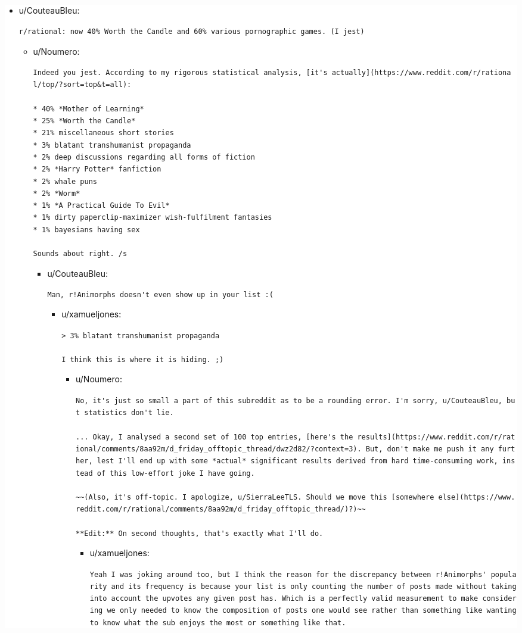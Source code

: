 - u/CouteauBleu:
  ```
  r/rational: now 40% Worth the Candle and 60% various pornographic games. (I jest)
  ```

  - u/Noumero:
    ```
    Indeed you jest. According to my rigorous statistical analysis, [it's actually](https://www.reddit.com/r/rational/top/?sort=top&t=all):

    * 40% *Mother of Learning*
    * 25% *Worth the Candle*
    * 21% miscellaneous short stories
    * 3% blatant transhumanist propaganda
    * 2% deep discussions regarding all forms of fiction
    * 2% *Harry Potter* fanfiction
    * 2% whale puns
    * 2% *Worm*
    * 1% *A Practical Guide To Evil*
    * 1% dirty paperclip-maximizer wish-fulfilment fantasies
    * 1% bayesians having sex

    Sounds about right. /s
    ```

    - u/CouteauBleu:
      ```
      Man, r!Animorphs doesn't even show up in your list :(
      ```

      - u/xamueljones:
        ```
        > 3% blatant transhumanist propaganda

        I think this is where it is hiding. ;)
        ```

        - u/Noumero:
          ```
          No, it's just so small a part of this subreddit as to be a rounding error. I'm sorry, u/CouteauBleu, but statistics don't lie.

          ... Okay, I analysed a second set of 100 top entries, [here's the results](https://www.reddit.com/r/rational/comments/8aa92m/d_friday_offtopic_thread/dwz2d82/?context=3). But, don't make me push it any further, lest I'll end up with some *actual* significant results derived from hard time-consuming work, instead of this low-effort joke I have going.

          ~~(Also, it's off-topic. I apologize, u/SierraLeeTLS. Should we move this [somewhere else](https://www.reddit.com/r/rational/comments/8aa92m/d_friday_offtopic_thread/)?)~~

          **Edit:** On second thoughts, that's exactly what I'll do.
          ```

          - u/xamueljones:
            ```
            Yeah I was joking around too, but I think the reason for the discrepancy between r!Animorphs' popularity and its frequency is because your list is only counting the number of posts made without taking into account the upvotes any given post has. Which is a perfectly valid measurement to make considering we only needed to know the composition of posts one would see rather than something like wanting to know what the sub enjoys the most or something like that.

